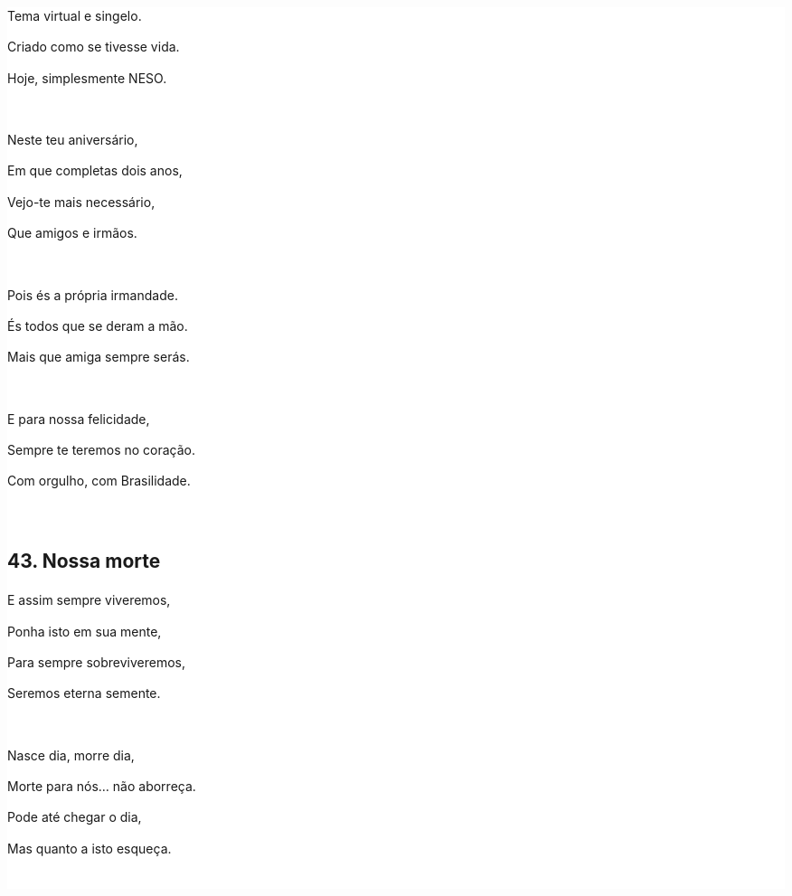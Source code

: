Tema virtual e singelo. 

Criado como se tivesse vida. 

Hoje, simplesmente NESO. 


<br>


Neste teu aniversário, 

Em que completas dois anos, 

Vejo-te mais necessário, 

Que amigos e irmãos. 


<br>


Pois és a própria irmandade. 

És todos que se deram a mão. 

Mais que amiga sempre serás. 


<br>


E para nossa felicidade,

Sempre te teremos no coração. 

Com orgulho, com Brasilidade.


<br>


## 43. Nossa morte

E assim sempre viveremos,

Ponha isto em sua mente,

Para sempre sobreviveremos,

Seremos eterna semente.


<br>


Nasce dia, morre dia,

Morte para nós… não aborreça.

Pode até chegar o dia,

Mas quanto a isto esqueça.


<br>

